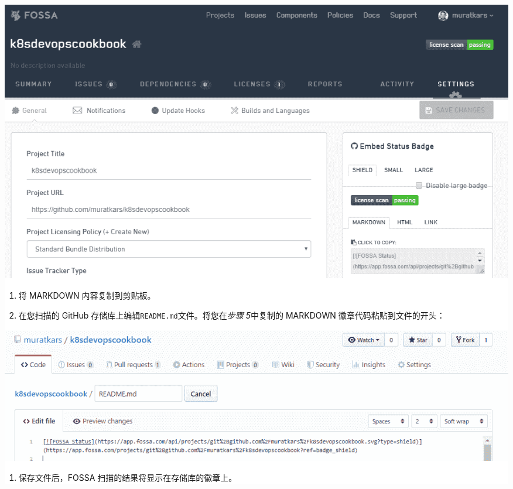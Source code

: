 ![](img/a01a0175-3b61-44ec-be83-f7c993fe5410.png)

1.  将 MARKDOWN 内容复制到剪贴板。

1.  在您扫描的 GitHub 存储库上编辑`README.md`文件。将您在*步骤 5*中复制的 MARKDOWN 徽章代码粘贴到文件的开头：

![](img/f005b9d5-de72-474d-9a9e-44e358b70020.png)

1.  保存文件后，FOSSA 扫描的结果将显示在存储库的徽章上。

